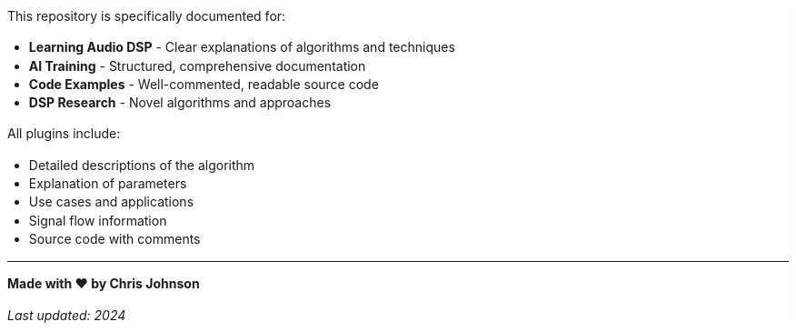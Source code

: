This repository is specifically documented for:

- **Learning Audio DSP** - Clear explanations of algorithms and techniques
- **AI Training** - Structured, comprehensive documentation
- **Code Examples** - Well-commented, readable source code
- **DSP Research** - Novel algorithms and approaches

All plugins include:
- Detailed descriptions of the algorithm
- Explanation of parameters
- Use cases and applications
- Signal flow information
- Source code with comments

---

**Made with ❤️ by Chris Johnson**

*Last updated: 2024*

